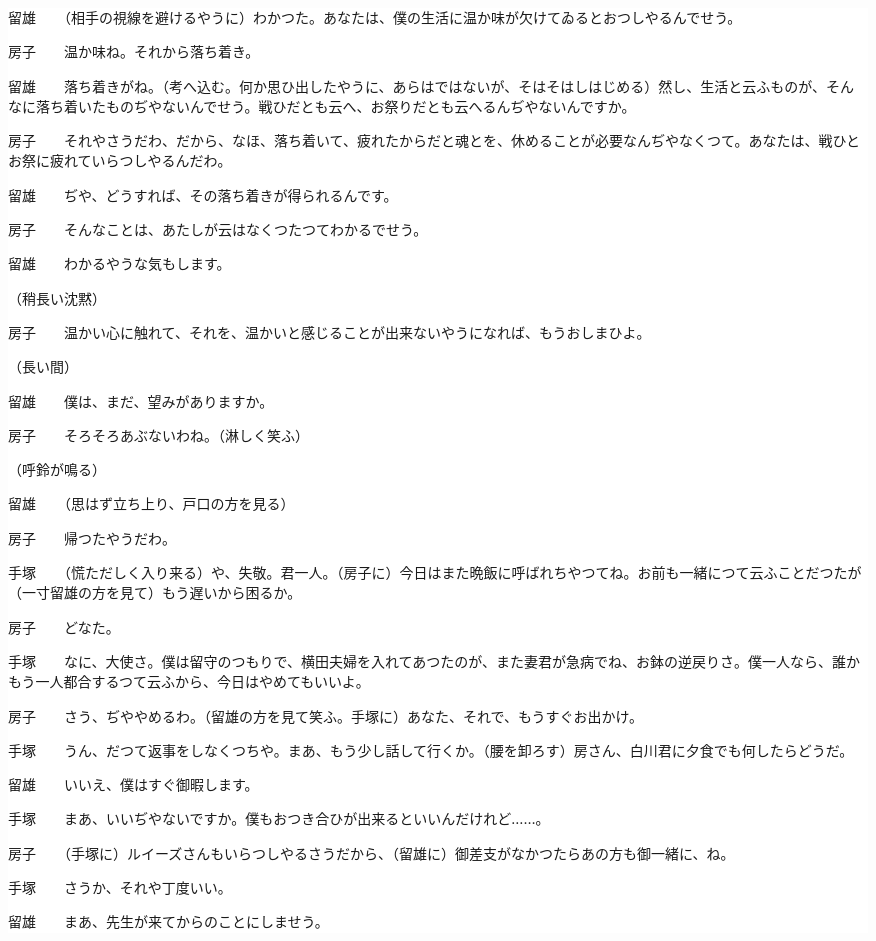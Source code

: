 留雄　　（相手の視線を避けるやうに）わかつた。あなたは、僕の生活に温か味が欠けてゐるとおつしやるんでせう。

房子　　温か味ね。それから落ち着き。

留雄　　落ち着きがね。（考へ込む。何か思ひ出したやうに、あらはではないが、そはそはしはじめる）然し、生活と云ふものが、そんなに落ち着いたものぢやないんでせう。戦ひだとも云へ、お祭りだとも云へるんぢやないんですか。

房子　　それやさうだわ、だから、なほ、落ち着いて、疲れたからだと魂とを、休めることが必要なんぢやなくつて。あなたは、戦ひとお祭に疲れていらつしやるんだわ。

留雄　　ぢや、どうすれば、その落ち着きが得られるんです。

房子　　そんなことは、あたしが云はなくつたつてわかるでせう。

留雄　　わかるやうな気もします。




（稍長い沈黙）





房子　　温かい心に触れて、それを、温かいと感じることが出来ないやうになれば、もうおしまひよ。




（長い間）





留雄　　僕は、まだ、望みがありますか。

房子　　そろそろあぶないわね。（淋しく笑ふ）




（呼鈴が鳴る）





留雄　　（思はず立ち上り、戸口の方を見る）

房子　　帰つたやうだわ。

手塚　　（慌ただしく入り来る）や、失敬。君一人。（房子に）今日はまた晩飯に呼ばれちやつてね。お前も一緒につて云ふことだつたが（一寸留雄の方を見て）もう遅いから困るか。

房子　　どなた。

手塚　　なに、大使さ。僕は留守のつもりで、横田夫婦を入れてあつたのが、また妻君が急病でね、お鉢の逆戻りさ。僕一人なら、誰かもう一人都合するつて云ふから、今日はやめてもいいよ。

房子　　さう、ぢややめるわ。（留雄の方を見て笑ふ。手塚に）あなた、それで、もうすぐお出かけ。

手塚　　うん、だつて返事をしなくつちや。まあ、もう少し話して行くか。（腰を卸ろす）房さん、白川君に夕食でも何したらどうだ。

留雄　　いいえ、僕はすぐ御暇します。

手塚　　まあ、いいぢやないですか。僕もおつき合ひが出来るといいんだけれど……。

房子　　（手塚に）ルイーズさんもいらつしやるさうだから、（留雄に）御差支がなかつたらあの方も御一緒に、ね。

手塚　　さうか、それや丁度いい。

留雄　　まあ、先生が来てからのことにしませう。
